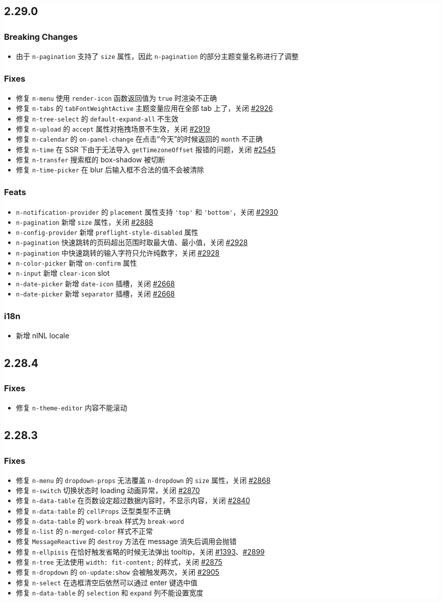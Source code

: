 ## 2.29.0

### Breaking Changes

- 由于 `n-pagination` 支持了 `size` 属性，因此 `n-pagination` 的部分主题变量名称进行了调整

### Fixes

- 修复 `n-menu` 使用 `render-icon` 函数返回值为 `true` 时渲染不正确
- 修复 `n-tabs` 的 `tabFontWeightActive` 主题变量应用在全部 tab 上了，关闭 [#2926](https://github.com/tusen-ai/naive-ui/issues/2926)
- 修复 `n-tree-select` 的 `default-expand-all` 不生效
- 修复 `n-upload` 的 `accept` 属性对拖拽场景不生效，关闭 [#2919](https://github.com/tusen-ai/naive-ui/issues/2919)
- 修复 `n-calendar` 的 `on-panel-change` 在点击“今天”的时候返回的 `month` 不正确
- 修复 `n-time` 在 SSR 下由于无法导入 `getTimezoneOffset` 报错的问题，关闭 [#2545](https://github.com/tusen-ai/naive-ui/issues/2545)
- 修复 `n-transfer` 搜索框的 box-shadow 被切断
- 修复 `n-time-picker` 在 blur 后输入框不合法的值不会被清除

### Feats

- `n-notification-provider` 的 `placement` 属性支持 `'top'` 和 `'bottom'`，关闭 [#2930](https://github.com/tusen-ai/naive-ui/issues/2930)
- `n-pagination` 新增 `size` 属性，关闭 [#2888](https://github.com/tusen-ai/naive-ui/issues/2888)
- `n-config-provider` 新增 `preflight-style-disabled` 属性
- `n-pagination` 快速跳转的页码超出范围时取最大值、最小值，关闭 [#2928](https://github.com/tusen-ai/naive-ui/issues/2928)
- `n-pagination` 中快速跳转的输入字符只允许纯数字，关闭 [#2928](https://github.com/tusen-ai/naive-ui/issues/2928)
- `n-color-picker` 新增 `on-confirm` 属性
- `n-input` 新增 `clear-icon` slot
- `n-date-picker` 新增 `date-icon` 插槽，关闭 [#2668](https://github.com/tusen-ai/naive-ui/issues/2668)
- `n-date-picker` 新增 `separator` 插槽，关闭 [#2668](https://github.com/tusen-ai/naive-ui/issues/2668)

### i18n

- 新增 nlNL locale

## 2.28.4

### Fixes

- 修复 `n-theme-editor` 内容不能滚动

## 2.28.3

### Fixes

- 修复 `n-menu` 的 `dropdown-props` 无法覆盖 `n-dropdown` 的 `size` 属性，关闭 [#2868](https://github.com/tusen-ai/naive-ui/issues/2868)
- 修复 `n-switch` 切换状态时 loading 动画异常，关闭 [#2870](https://github.com/tusen-ai/naive-ui/issues/2870)
- 修复 `n-data-table` 在页数设定超过数据内容时，不显示内容，关闭 [#2840](https://github.com/tusen-ai/naive-ui/issues/2840)
- 修复 `n-data-table` 的 `cellProps` 泛型类型不正确
- 修复 `n-data-table` 的 `work-break` 样式为 `break-word`
- 修复 `n-list` 的 `n-merged-color` 样式不正常
- 修复 `MessageReactive` 的 `destroy` 方法在 message 消失后调用会抛错
- 修复 `n-ellpisis` 在恰好触发省略的时候无法弹出 tooltip，关闭 [#1393](https://github.com/tusen-ai/naive-ui/issues/1393)、[#2899](https://github.com/tusen-ai/naive-ui/issues/2899)
- 修复 `n-tree` 无法使用 `width: fit-content;` 的样式，关闭 [#2875](https://github.com/tusen-ai/naive-ui/issues/2875)
- 修复 `n-dropdown` 的 `on-update:show` 会被触发两次，关闭 [#2905](https://github.com/tusen-ai/naive-ui/issues/2905)
- 修复 `n-select` 在选框清空后依然可以通过 enter 键选中值
- 修复 `n-data-table` 的 `selection` 和 `expand` 列不能设置宽度